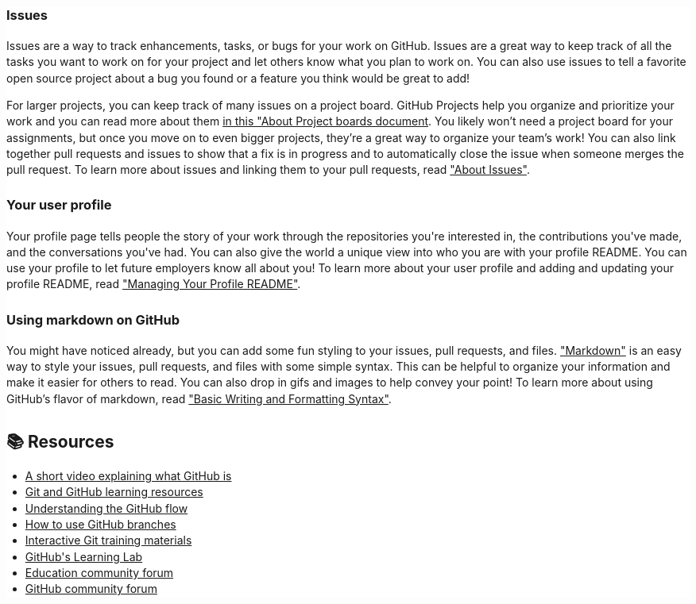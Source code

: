 
### Issues
Issues are a way to track enhancements, tasks, or bugs for your work on GitHub. Issues are a great way to keep track of all the tasks you want to work on for your project and let others know what you plan to work on. You can also use issues to tell a favorite open source project about a bug you found or a feature you think would be great to add!

For larger projects, you can keep track of many issues on a project board. GitHub Projects help you organize and prioritize your work and you can read more about them [in this "About Project boards document](https://docs.github.com/en/github/managing-your-work-on-github/about-project-boards). You likely won’t need a project board for your assignments, but once you move on to even bigger projects, they’re a great way to organize your team’s work!
You can also link together pull requests and issues to show that a fix is in progress and to automatically close the issue when someone merges the pull request.
To learn more about issues and linking them to your pull requests, read ["About Issues"](https://docs.github.com/en/github/managing-your-work-on-github/about-issues). 

### Your user profile

Your profile page tells people the story of your work through the repositories you're interested in, the contributions you've made, and the conversations you've had. You can also give the world a unique view into who you are with your profile README. You can use your profile to let future employers know all about you! 
To learn more about your user profile and adding and updating your profile README, read ["Managing Your Profile README"](https://docs.github.com/en/github/setting-up-and-managing-your-github-profile/managing-your-profile-readme). 

### Using markdown on GitHub 

You might have noticed already, but you can add some fun styling to your issues, pull requests, and files. ["Markdown"](https://guides.github.com/features/mastering-markdown/) is an easy way to style your issues, pull requests, and files with some simple syntax. This can be helpful to organize your information and make it easier for others to read. You can also drop in gifs and images to help convey your point!
To learn more about using GitHub’s flavor of markdown, read ["Basic Writing and Formatting Syntax"](https://docs.github.com/en/github/writing-on-github/basic-writing-and-formatting-syntax). 

## 📚  Resources 
* [A short video explaining what GitHub is](https://www.youtube.com/watch?v=w3jLJU7DT5E&feature=youtu.be) 
* [Git and GitHub learning resources](https://docs.github.com/en/github/getting-started-with-github/git-and-github-learning-resources) 
* [Understanding the GitHub flow](https://guides.github.com/introduction/flow/)
* [How to use GitHub branches](https://www.youtube.com/watch?v=H5GJfcp3p4Q&feature=youtu.be)
* [Interactive Git training materials](https://githubtraining.github.io/training-manual/#/01_getting_ready_for_class)
* [GitHub's Learning Lab](https://lab.github.com/)
* [Education community forum](https://education.github.community/)
* [GitHub community forum](https://github.community/)



